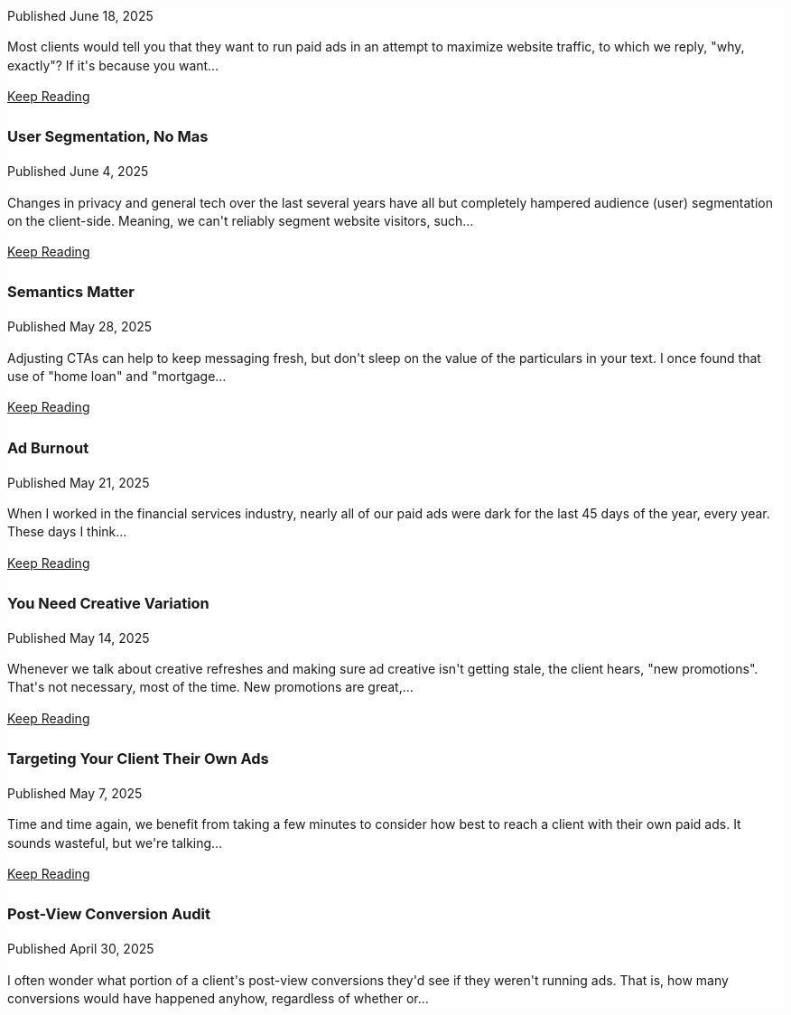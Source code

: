 Published June 18, 2025

Most clients would tell you that they want to run paid ads in an attempt to maximize website traffic, to which we reply, "why, exactly"? If it's because you want…

[Keep Reading](https://whitelabeldigital.co/maximizing-website-traffic-volume/)

### User Segmentation, No Mas

Published June 4, 2025

Changes in privacy and general tech over the last several years have all but completely hampered audience (user) segmentation on the client-side. Meaning, we can't reliably segment website visitors, such…

[Keep Reading](https://whitelabeldigital.co/user-segmentation-no-mas/)

### Semantics Matter

Published May 28, 2025

Adjusting CTAs can help to keep messaging fresh, but don't sleep on the value of the particulars in your text. I once found that use of "home loan" and "mortgage…

[Keep Reading](https://whitelabeldigital.co/semantics-matter/)

### Ad Burnout

Published May 21, 2025

When I worked in the financial services industry, nearly all of our paid ads were dark for the last 45 days of the year, every year. These days I think…

[Keep Reading](https://whitelabeldigital.co/ad-burnout/)

### You Need Creative Variation

Published May 14, 2025

Whenever we talk about creative refreshes and making sure ad creative isn't getting stale, the client hears, "new promotions". That's not necessary, most of the time. New promotions are great,…

[Keep Reading](https://whitelabeldigital.co/you-need-creative-variation/)

### Targeting Your Client Their Own Ads

Published May 7, 2025

Time and time again, we benefit from taking a few minutes to consider how best to reach a client with their own paid ads. It sounds wasteful, but we're talking…

[Keep Reading](https://whitelabeldigital.co/reach-your-client-with-their-ads/)

### Post-View Conversion Audit

Published April 30, 2025

I often wonder what portion of a client's post-view conversions they'd see if they weren't running ads. That is, how many conversions would have happened anyhow, regardless of whether or…
